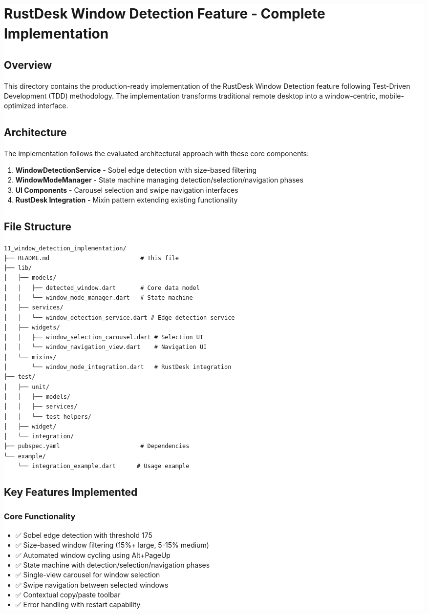 # RustDesk Window Detection Feature - Complete Implementation

## Overview

This directory contains the production-ready implementation of the RustDesk Window Detection feature following Test-Driven Development (TDD) methodology. The implementation transforms traditional remote desktop into a window-centric, mobile-optimized interface.

## Architecture

The implementation follows the evaluated architectural approach with these core components:

1. **WindowDetectionService** - Sobel edge detection with size-based filtering
2. **WindowModeManager** - State machine managing detection/selection/navigation phases  
3. **UI Components** - Carousel selection and swipe navigation interfaces
4. **RustDesk Integration** - Mixin pattern extending existing functionality

## File Structure

```
11_window_detection_implementation/
├── README.md                          # This file
├── lib/
│   ├── models/
│   │   ├── detected_window.dart       # Core data model
│   │   └── window_mode_manager.dart   # State machine
│   ├── services/
│   │   └── window_detection_service.dart # Edge detection service
│   ├── widgets/
│   │   ├── window_selection_carousel.dart # Selection UI
│   │   └── window_navigation_view.dart    # Navigation UI
│   └── mixins/
│       └── window_mode_integration.dart   # RustDesk integration
├── test/
│   ├── unit/
│   │   ├── models/
│   │   ├── services/
│   │   └── test_helpers/
│   ├── widget/
│   └── integration/
├── pubspec.yaml                       # Dependencies
└── example/
    └── integration_example.dart      # Usage example
```

## Key Features Implemented

### Core Functionality
- ✅ Sobel edge detection with threshold 175
- ✅ Size-based window filtering (15%+ large, 5-15% medium)
- ✅ Automated window cycling using Alt+PageUp
- ✅ State machine with detection/selection/navigation phases
- ✅ Single-view carousel for window selection
- ✅ Swipe navigation between selected windows
- ✅ Contextual copy/paste toolbar
- ✅ Error handling with restart capability
